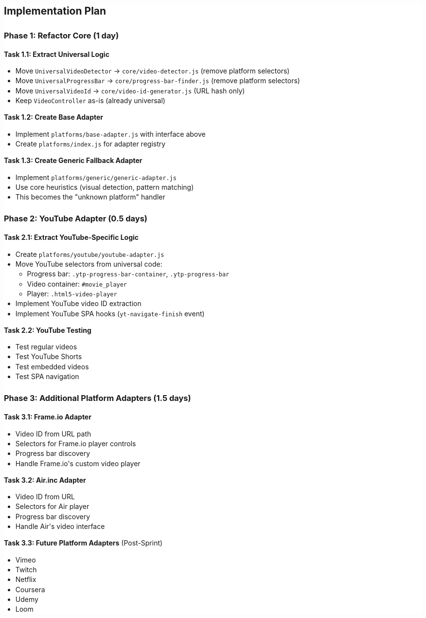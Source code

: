 
## Implementation Plan

### Phase 1: Refactor Core (1 day)

**Task 1.1: Extract Universal Logic**
- Move `UniversalVideoDetector` → `core/video-detector.js` (remove platform selectors)
- Move `UniversalProgressBar` → `core/progress-bar-finder.js` (remove platform selectors)
- Move `UniversalVideoId` → `core/video-id-generator.js` (URL hash only)
- Keep `VideoController` as-is (already universal)

**Task 1.2: Create Base Adapter**
- Implement `platforms/base-adapter.js` with interface above
- Create `platforms/index.js` for adapter registry

**Task 1.3: Create Generic Fallback Adapter**
- Implement `platforms/generic/generic-adapter.js`
- Use core heuristics (visual detection, pattern matching)
- This becomes the "unknown platform" handler

### Phase 2: YouTube Adapter (0.5 days)

**Task 2.1: Extract YouTube-Specific Logic**
- Create `platforms/youtube/youtube-adapter.js`
- Move YouTube selectors from universal code:
  - Progress bar: `.ytp-progress-bar-container`, `.ytp-progress-bar`
  - Video container: `#movie_player`
  - Player: `.html5-video-player`
- Implement YouTube video ID extraction
- Implement YouTube SPA hooks (`yt-navigate-finish` event)

**Task 2.2: YouTube Testing**
- Test regular videos
- Test YouTube Shorts
- Test embedded videos
- Test SPA navigation

### Phase 3: Additional Platform Adapters (1.5 days)

**Task 3.1: Frame.io Adapter**
- Video ID from URL path
- Selectors for Frame.io player controls
- Progress bar discovery
- Handle Frame.io's custom video player

**Task 3.2: Air.inc Adapter**
- Video ID from URL
- Selectors for Air player
- Progress bar discovery
- Handle Air's video interface

**Task 3.3: Future Platform Adapters** (Post-Sprint)
- Vimeo
- Twitch
- Netflix
- Coursera
- Udemy
- Loom
